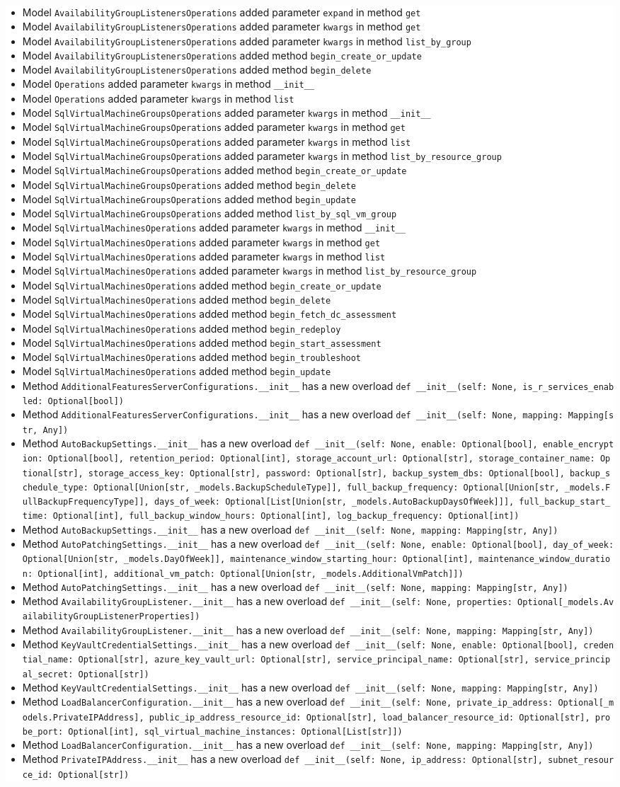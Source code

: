   - Model `AvailabilityGroupListenersOperations` added parameter `expand` in method `get`
  - Model `AvailabilityGroupListenersOperations` added parameter `kwargs` in method `get`
  - Model `AvailabilityGroupListenersOperations` added parameter `kwargs` in method `list_by_group`
  - Model `AvailabilityGroupListenersOperations` added method `begin_create_or_update`
  - Model `AvailabilityGroupListenersOperations` added method `begin_delete`
  - Model `Operations` added parameter `kwargs` in method `__init__`
  - Model `Operations` added parameter `kwargs` in method `list`
  - Model `SqlVirtualMachineGroupsOperations` added parameter `kwargs` in method `__init__`
  - Model `SqlVirtualMachineGroupsOperations` added parameter `kwargs` in method `get`
  - Model `SqlVirtualMachineGroupsOperations` added parameter `kwargs` in method `list`
  - Model `SqlVirtualMachineGroupsOperations` added parameter `kwargs` in method `list_by_resource_group`
  - Model `SqlVirtualMachineGroupsOperations` added method `begin_create_or_update`
  - Model `SqlVirtualMachineGroupsOperations` added method `begin_delete`
  - Model `SqlVirtualMachineGroupsOperations` added method `begin_update`
  - Model `SqlVirtualMachineGroupsOperations` added method `list_by_sql_vm_group`
  - Model `SqlVirtualMachinesOperations` added parameter `kwargs` in method `__init__`
  - Model `SqlVirtualMachinesOperations` added parameter `kwargs` in method `get`
  - Model `SqlVirtualMachinesOperations` added parameter `kwargs` in method `list`
  - Model `SqlVirtualMachinesOperations` added parameter `kwargs` in method `list_by_resource_group`
  - Model `SqlVirtualMachinesOperations` added method `begin_create_or_update`
  - Model `SqlVirtualMachinesOperations` added method `begin_delete`
  - Model `SqlVirtualMachinesOperations` added method `begin_fetch_dc_assessment`
  - Model `SqlVirtualMachinesOperations` added method `begin_redeploy`
  - Model `SqlVirtualMachinesOperations` added method `begin_start_assessment`
  - Model `SqlVirtualMachinesOperations` added method `begin_troubleshoot`
  - Model `SqlVirtualMachinesOperations` added method `begin_update`
  - Method `AdditionalFeaturesServerConfigurations.__init__` has a new overload `def __init__(self: None, is_r_services_enabled: Optional[bool])`
  - Method `AdditionalFeaturesServerConfigurations.__init__` has a new overload `def __init__(self: None, mapping: Mapping[str, Any])`
  - Method `AutoBackupSettings.__init__` has a new overload `def __init__(self: None, enable: Optional[bool], enable_encryption: Optional[bool], retention_period: Optional[int], storage_account_url: Optional[str], storage_container_name: Optional[str], storage_access_key: Optional[str], password: Optional[str], backup_system_dbs: Optional[bool], backup_schedule_type: Optional[Union[str, _models.BackupScheduleType]], full_backup_frequency: Optional[Union[str, _models.FullBackupFrequencyType]], days_of_week: Optional[List[Union[str, _models.AutoBackupDaysOfWeek]]], full_backup_start_time: Optional[int], full_backup_window_hours: Optional[int], log_backup_frequency: Optional[int])`
  - Method `AutoBackupSettings.__init__` has a new overload `def __init__(self: None, mapping: Mapping[str, Any])`
  - Method `AutoPatchingSettings.__init__` has a new overload `def __init__(self: None, enable: Optional[bool], day_of_week: Optional[Union[str, _models.DayOfWeek]], maintenance_window_starting_hour: Optional[int], maintenance_window_duration: Optional[int], additional_vm_patch: Optional[Union[str, _models.AdditionalVmPatch]])`
  - Method `AutoPatchingSettings.__init__` has a new overload `def __init__(self: None, mapping: Mapping[str, Any])`
  - Method `AvailabilityGroupListener.__init__` has a new overload `def __init__(self: None, properties: Optional[_models.AvailabilityGroupListenerProperties])`
  - Method `AvailabilityGroupListener.__init__` has a new overload `def __init__(self: None, mapping: Mapping[str, Any])`
  - Method `KeyVaultCredentialSettings.__init__` has a new overload `def __init__(self: None, enable: Optional[bool], credential_name: Optional[str], azure_key_vault_url: Optional[str], service_principal_name: Optional[str], service_principal_secret: Optional[str])`
  - Method `KeyVaultCredentialSettings.__init__` has a new overload `def __init__(self: None, mapping: Mapping[str, Any])`
  - Method `LoadBalancerConfiguration.__init__` has a new overload `def __init__(self: None, private_ip_address: Optional[_models.PrivateIPAddress], public_ip_address_resource_id: Optional[str], load_balancer_resource_id: Optional[str], probe_port: Optional[int], sql_virtual_machine_instances: Optional[List[str]])`
  - Method `LoadBalancerConfiguration.__init__` has a new overload `def __init__(self: None, mapping: Mapping[str, Any])`
  - Method `PrivateIPAddress.__init__` has a new overload `def __init__(self: None, ip_address: Optional[str], subnet_resource_id: Optional[str])`